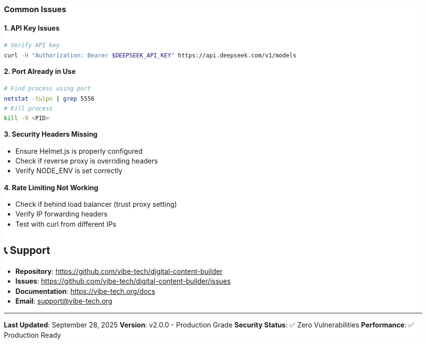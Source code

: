 ### Common Issues

**1. API Key Issues**
```bash
# Verify API key
curl -H "Authorization: Bearer $DEEPSEEK_API_KEY" https://api.deepseek.com/v1/models
```

**2. Port Already in Use**
```bash
# Find process using port
netstat -tulpn | grep 5556
# Kill process
kill -9 <PID>
```

**3. Security Headers Missing**
- Ensure Helmet.js is properly configured
- Check if reverse proxy is overriding headers
- Verify NODE_ENV is set correctly

**4. Rate Limiting Not Working**
- Check if behind load balancer (trust proxy setting)
- Verify IP forwarding headers
- Test with curl from different IPs

## 📞 Support

- **Repository**: https://github.com/vibe-tech/digital-content-builder
- **Issues**: https://github.com/vibe-tech/digital-content-builder/issues
- **Documentation**: https://vibe-tech.org/docs
- **Email**: support@vibe-tech.org

---

**Last Updated**: September 28, 2025
**Version**: v2.0.0 - Production Grade
**Security Status**: ✅ Zero Vulnerabilities
**Performance**: ✅ Production Ready